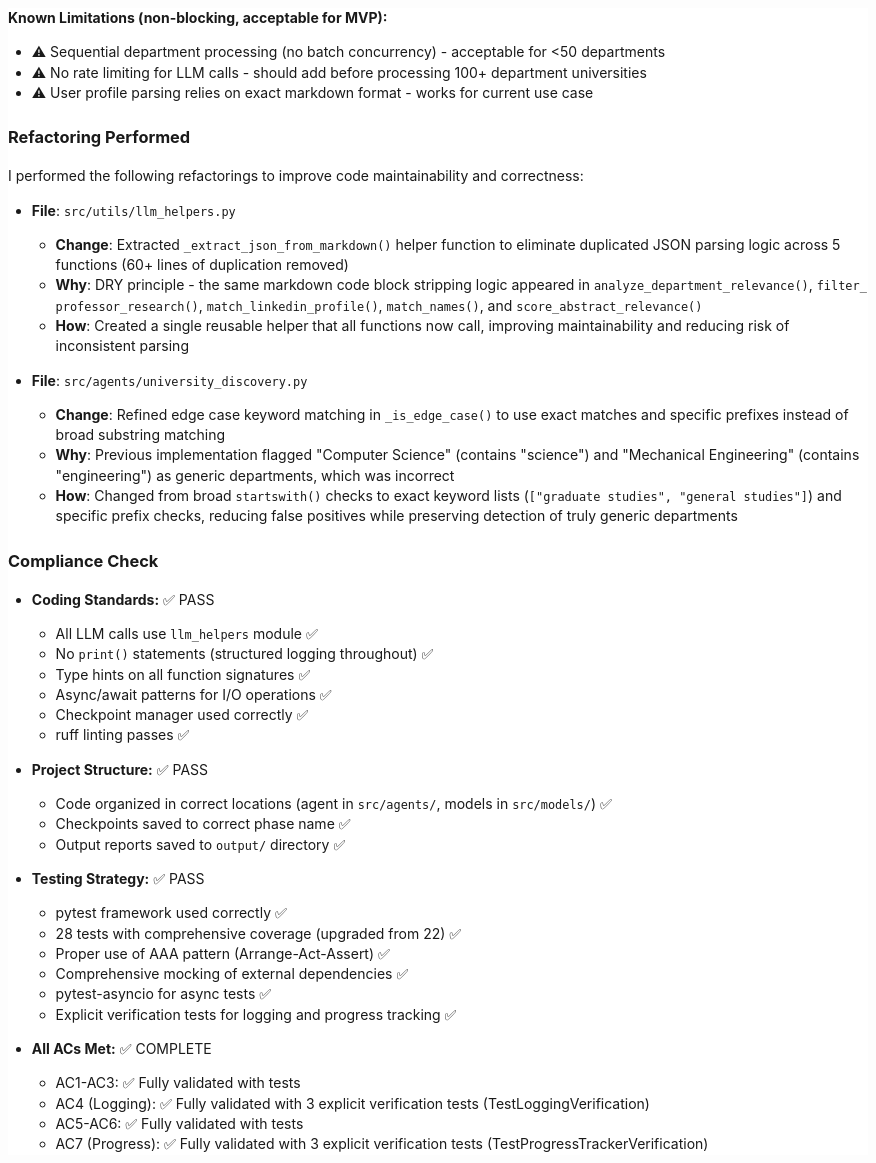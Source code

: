 **Known Limitations (non-blocking, acceptable for MVP):**
- ⚠️ Sequential department processing (no batch concurrency) - acceptable for <50 departments
- ⚠️ No rate limiting for LLM calls - should add before processing 100+ department universities
- ⚠️ User profile parsing relies on exact markdown format - works for current use case

### Refactoring Performed

I performed the following refactorings to improve code maintainability and correctness:

- **File**: `src/utils/llm_helpers.py`
  - **Change**: Extracted `_extract_json_from_markdown()` helper function to eliminate duplicated JSON parsing logic across 5 functions (60+ lines of duplication removed)
  - **Why**: DRY principle - the same markdown code block stripping logic appeared in `analyze_department_relevance()`, `filter_professor_research()`, `match_linkedin_profile()`, `match_names()`, and `score_abstract_relevance()`
  - **How**: Created a single reusable helper that all functions now call, improving maintainability and reducing risk of inconsistent parsing

- **File**: `src/agents/university_discovery.py`
  - **Change**: Refined edge case keyword matching in `_is_edge_case()` to use exact matches and specific prefixes instead of broad substring matching
  - **Why**: Previous implementation flagged "Computer Science" (contains "science") and "Mechanical Engineering" (contains "engineering") as generic departments, which was incorrect
  - **How**: Changed from broad `startswith()` checks to exact keyword lists (`["graduate studies", "general studies"]`) and specific prefix checks, reducing false positives while preserving detection of truly generic departments

### Compliance Check

- **Coding Standards:** ✅ PASS
  - All LLM calls use `llm_helpers` module ✅
  - No `print()` statements (structured logging throughout) ✅
  - Type hints on all function signatures ✅
  - Async/await patterns for I/O operations ✅
  - Checkpoint manager used correctly ✅
  - ruff linting passes ✅

- **Project Structure:** ✅ PASS
  - Code organized in correct locations (agent in `src/agents/`, models in `src/models/`) ✅
  - Checkpoints saved to correct phase name ✅
  - Output reports saved to `output/` directory ✅

- **Testing Strategy:** ✅ PASS
  - pytest framework used correctly ✅
  - 28 tests with comprehensive coverage (upgraded from 22) ✅
  - Proper use of AAA pattern (Arrange-Act-Assert) ✅
  - Comprehensive mocking of external dependencies ✅
  - pytest-asyncio for async tests ✅
  - Explicit verification tests for logging and progress tracking ✅

- **All ACs Met:** ✅ COMPLETE
  - AC1-AC3: ✅ Fully validated with tests
  - AC4 (Logging): ✅ Fully validated with 3 explicit verification tests (TestLoggingVerification)
  - AC5-AC6: ✅ Fully validated with tests
  - AC7 (Progress): ✅ Fully validated with 3 explicit verification tests (TestProgressTrackerVerification)
